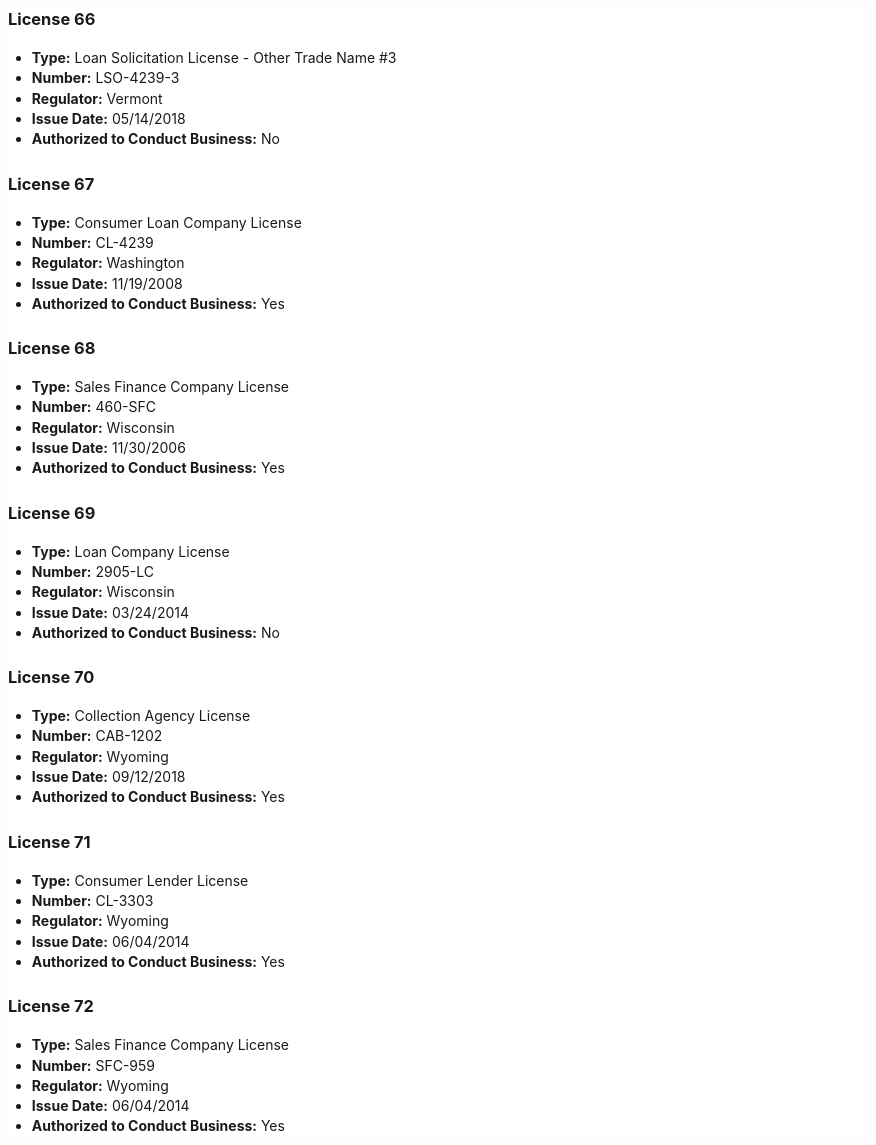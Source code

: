 ### License 66
- **Type:** Loan Solicitation License - Other Trade Name #3
- **Number:** LSO-4239-3
- **Regulator:** Vermont
- **Issue Date:** 05/14/2018
- **Authorized to Conduct Business:** No

### License 67
- **Type:** Consumer Loan Company License
- **Number:** CL-4239
- **Regulator:** Washington
- **Issue Date:** 11/19/2008
- **Authorized to Conduct Business:** Yes

### License 68
- **Type:** Sales Finance Company License
- **Number:** 460-SFC
- **Regulator:** Wisconsin
- **Issue Date:** 11/30/2006
- **Authorized to Conduct Business:** Yes

### License 69
- **Type:** Loan Company License
- **Number:** 2905-LC
- **Regulator:** Wisconsin
- **Issue Date:** 03/24/2014
- **Authorized to Conduct Business:** No

### License 70
- **Type:** Collection Agency License
- **Number:** CAB-1202
- **Regulator:** Wyoming
- **Issue Date:** 09/12/2018
- **Authorized to Conduct Business:** Yes

### License 71
- **Type:** Consumer Lender License
- **Number:** CL-3303
- **Regulator:** Wyoming
- **Issue Date:** 06/04/2014
- **Authorized to Conduct Business:** Yes

### License 72
- **Type:** Sales Finance Company License
- **Number:** SFC-959
- **Regulator:** Wyoming
- **Issue Date:** 06/04/2014
- **Authorized to Conduct Business:** Yes

